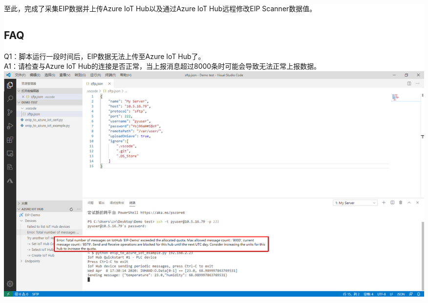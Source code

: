至此，完成了采集EIP数据并上传Azure IoT Hub以及通过Azure IoT Hub远程修改EIP Scanner数据值。

## FAQ
Q1：脚本运行一段时间后，EIP数据无法上传至Azure IoT Hub了。  
A1：请检查与Azure IoT Hub的连接是否正常，当上报消息超过8000条时可能会导致无法正常上报数据。
![](images/2020-04-08-17-30-53.png)